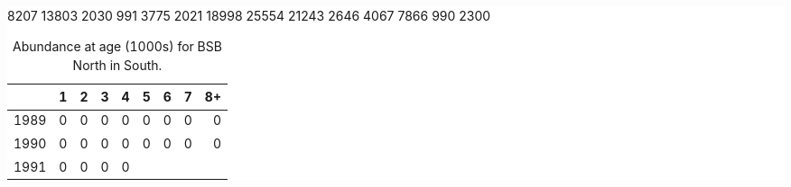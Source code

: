    <td style="text-align:right;"> 8207 </td>
   <td style="text-align:right;"> 13803 </td>
   <td style="text-align:right;"> 2030 </td>
   <td style="text-align:right;"> 991 </td>
   <td style="text-align:right;"> 3775 </td>
  </tr>
  <tr>
   <td style="text-align:left;"> 2021 </td>
   <td style="text-align:right;"> 18998 </td>
   <td style="text-align:right;"> 25554 </td>
   <td style="text-align:right;"> 21243 </td>
   <td style="text-align:right;"> 2646 </td>
   <td style="text-align:right;"> 4067 </td>
   <td style="text-align:right;"> 7866 </td>
   <td style="text-align:right;"> 990 </td>
   <td style="text-align:right;"> 2300 </td>
  </tr>
</tbody>
</table>

<table class="table" style="margin-left: auto; margin-right: auto;">
<caption>Abundance at age (1000s) for BSB North in South.</caption>
 <thead>
  <tr>
   <th style="text-align:left;">   </th>
   <th style="text-align:right;"> 1 </th>
   <th style="text-align:right;"> 2 </th>
   <th style="text-align:right;"> 3 </th>
   <th style="text-align:right;"> 4 </th>
   <th style="text-align:right;"> 5 </th>
   <th style="text-align:right;"> 6 </th>
   <th style="text-align:right;"> 7 </th>
   <th style="text-align:right;"> 8+ </th>
  </tr>
 </thead>
<tbody>
  <tr>
   <td style="text-align:left;"> 1989 </td>
   <td style="text-align:right;"> 0 </td>
   <td style="text-align:right;"> 0 </td>
   <td style="text-align:right;"> 0 </td>
   <td style="text-align:right;"> 0 </td>
   <td style="text-align:right;"> 0 </td>
   <td style="text-align:right;"> 0 </td>
   <td style="text-align:right;"> 0 </td>
   <td style="text-align:right;"> 0 </td>
  </tr>
  <tr>
   <td style="text-align:left;"> 1990 </td>
   <td style="text-align:right;"> 0 </td>
   <td style="text-align:right;"> 0 </td>
   <td style="text-align:right;"> 0 </td>
   <td style="text-align:right;"> 0 </td>
   <td style="text-align:right;"> 0 </td>
   <td style="text-align:right;"> 0 </td>
   <td style="text-align:right;"> 0 </td>
   <td style="text-align:right;"> 0 </td>
  </tr>
  <tr>
   <td style="text-align:left;"> 1991 </td>
   <td style="text-align:right;"> 0 </td>
   <td style="text-align:right;"> 0 </td>
   <td style="text-align:right;"> 0 </td>
   <td style="text-align:right;"> 0 </td>